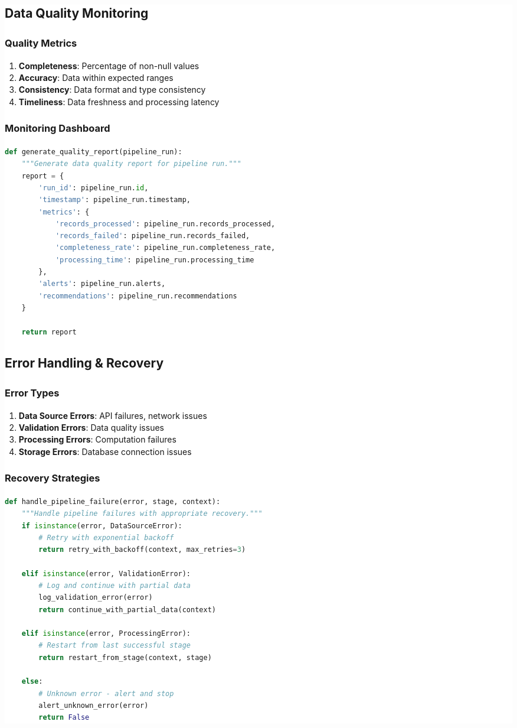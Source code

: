## Data Quality Monitoring

### Quality Metrics

1. **Completeness**: Percentage of non-null values
2. **Accuracy**: Data within expected ranges
3. **Consistency**: Data format and type consistency
4. **Timeliness**: Data freshness and processing latency

### Monitoring Dashboard

```python
def generate_quality_report(pipeline_run):
    """Generate data quality report for pipeline run."""
    report = {
        'run_id': pipeline_run.id,
        'timestamp': pipeline_run.timestamp,
        'metrics': {
            'records_processed': pipeline_run.records_processed,
            'records_failed': pipeline_run.records_failed,
            'completeness_rate': pipeline_run.completeness_rate,
            'processing_time': pipeline_run.processing_time
        },
        'alerts': pipeline_run.alerts,
        'recommendations': pipeline_run.recommendations
    }
    
    return report
```

## Error Handling & Recovery

### Error Types

1. **Data Source Errors**: API failures, network issues
2. **Validation Errors**: Data quality issues
3. **Processing Errors**: Computation failures
4. **Storage Errors**: Database connection issues

### Recovery Strategies

```python
def handle_pipeline_failure(error, stage, context):
    """Handle pipeline failures with appropriate recovery."""
    if isinstance(error, DataSourceError):
        # Retry with exponential backoff
        return retry_with_backoff(context, max_retries=3)
    
    elif isinstance(error, ValidationError):
        # Log and continue with partial data
        log_validation_error(error)
        return continue_with_partial_data(context)
    
    elif isinstance(error, ProcessingError):
        # Restart from last successful stage
        return restart_from_stage(context, stage)
    
    else:
        # Unknown error - alert and stop
        alert_unknown_error(error)
        return False
```
